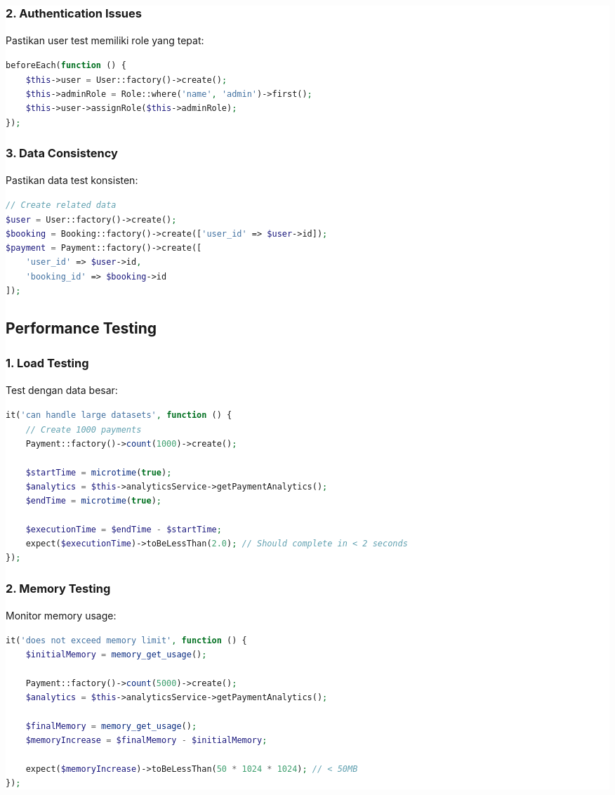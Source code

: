 ### 2. Authentication Issues

Pastikan user test memiliki role yang tepat:

```php
beforeEach(function () {
    $this->user = User::factory()->create();
    $this->adminRole = Role::where('name', 'admin')->first();
    $this->user->assignRole($this->adminRole);
});
```

### 3. Data Consistency

Pastikan data test konsisten:

```php
// Create related data
$user = User::factory()->create();
$booking = Booking::factory()->create(['user_id' => $user->id]);
$payment = Payment::factory()->create([
    'user_id' => $user->id,
    'booking_id' => $booking->id
]);
```

## Performance Testing

### 1. Load Testing

Test dengan data besar:

```php
it('can handle large datasets', function () {
    // Create 1000 payments
    Payment::factory()->count(1000)->create();
    
    $startTime = microtime(true);
    $analytics = $this->analyticsService->getPaymentAnalytics();
    $endTime = microtime(true);
    
    $executionTime = $endTime - $startTime;
    expect($executionTime)->toBeLessThan(2.0); // Should complete in < 2 seconds
});
```

### 2. Memory Testing

Monitor memory usage:

```php
it('does not exceed memory limit', function () {
    $initialMemory = memory_get_usage();
    
    Payment::factory()->count(5000)->create();
    $analytics = $this->analyticsService->getPaymentAnalytics();
    
    $finalMemory = memory_get_usage();
    $memoryIncrease = $finalMemory - $initialMemory;
    
    expect($memoryIncrease)->toBeLessThan(50 * 1024 * 1024); // < 50MB
});
```
